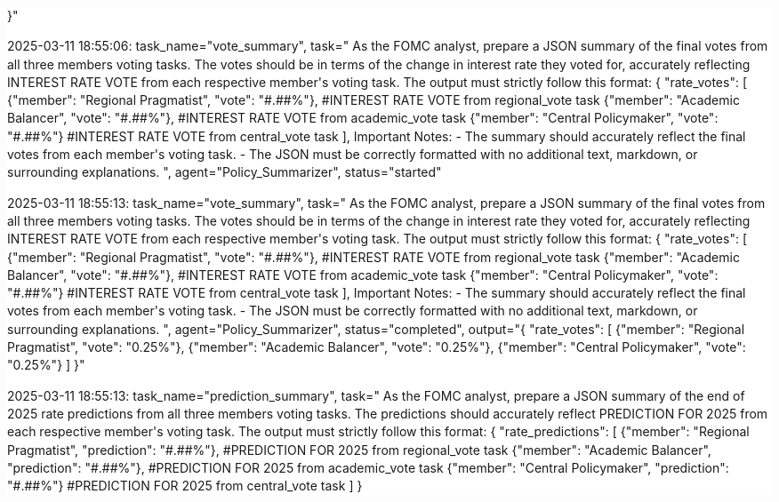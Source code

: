 }"

2025-03-11 18:55:06: task_name="vote_summary", task="
           As the FOMC analyst, prepare a JSON summary of the final votes from all three members voting tasks.
           The votes should be in terms of the change in interest rate they voted for, accurately reflecting INTEREST RATE VOTE from each respective member's voting task.
           The output must strictly follow this format:
           {
               "rate_votes": [
                   {"member": "Regional Pragmatist", "vote": "#.##%"}, #INTEREST RATE VOTE from regional_vote task
                   {"member": "Academic Balancer", "vote": "#.##%"}, #INTEREST RATE VOTE from academic_vote task
                   {"member": "Central Policymaker", "vote": "#.##%"} #INTEREST RATE VOTE from central_vote task
               ],
           Important Notes:
           - The summary should accurately reflect the final votes from each member's voting task.
           - The JSON must be correctly formatted with no additional text, markdown, or surrounding explanations.
           ", agent="Policy_Summarizer", status="started"

2025-03-11 18:55:13: task_name="vote_summary", task="
           As the FOMC analyst, prepare a JSON summary of the final votes from all three members voting tasks.
           The votes should be in terms of the change in interest rate they voted for, accurately reflecting INTEREST RATE VOTE from each respective member's voting task.
           The output must strictly follow this format:
           {
               "rate_votes": [
                   {"member": "Regional Pragmatist", "vote": "#.##%"}, #INTEREST RATE VOTE from regional_vote task
                   {"member": "Academic Balancer", "vote": "#.##%"}, #INTEREST RATE VOTE from academic_vote task
                   {"member": "Central Policymaker", "vote": "#.##%"} #INTEREST RATE VOTE from central_vote task
               ],
           Important Notes:
           - The summary should accurately reflect the final votes from each member's voting task.
           - The JSON must be correctly formatted with no additional text, markdown, or surrounding explanations.
           ", agent="Policy_Summarizer", status="completed", output="{
    "rate_votes": [
        {"member": "Regional Pragmatist", "vote": "0.25%"},
        {"member": "Academic Balancer", "vote": "0.25%"},
        {"member": "Central Policymaker", "vote": "0.25%"}
    ]
}"

2025-03-11 18:55:13: task_name="prediction_summary", task="
           As the FOMC analyst, prepare a JSON summary of the end of 2025 rate predictions from all three members voting tasks.
           The predictions should accurately reflect PREDICTION FOR 2025 from each respective member's voting task.
           The output must strictly follow this format:
           {
               "rate_predictions": [
                   {"member": "Regional Pragmatist", "prediction": "#.##%"}, #PREDICTION FOR 2025 from regional_vote task
                   {"member": "Academic Balancer", "prediction": "#.##%"}, #PREDICTION FOR 2025 from academic_vote task
                   {"member": "Central Policymaker", "prediction": "#.##%"} #PREDICTION FOR 2025 from central_vote task
               ]
           }
